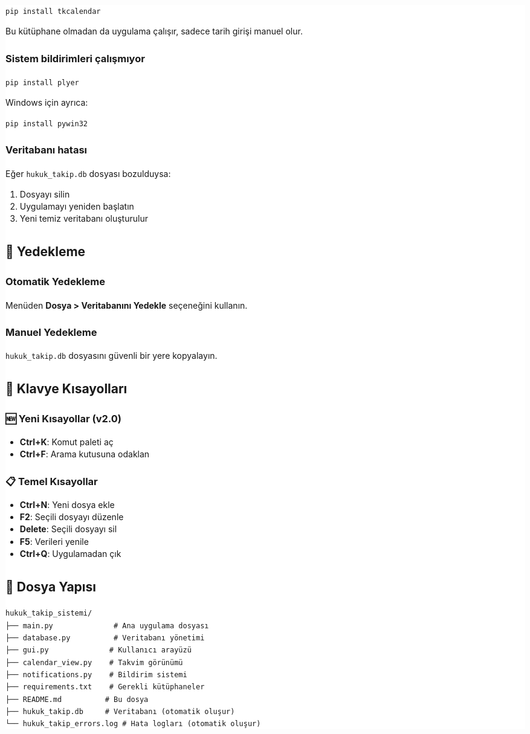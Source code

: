 ```bash
pip install tkcalendar
```

Bu kütüphane olmadan da uygulama çalışır, sadece tarih girişi manuel olur.

### Sistem bildirimleri çalışmıyor

```bash
pip install plyer
```

Windows için ayrıca:
```bash
pip install pywin32
```

### Veritabanı hatası

Eğer `hukuk_takip.db` dosyası bozulduysa:
1. Dosyayı silin
2. Uygulamayı yeniden başlatın
3. Yeni temiz veritabanı oluşturulur

## 💾 Yedekleme

### Otomatik Yedekleme

Menüden **Dosya > Veritabanını Yedekle** seçeneğini kullanın.

### Manuel Yedekleme

`hukuk_takip.db` dosyasını güvenli bir yere kopyalayın.

## 🎯 Klavye Kısayolları

### 🆕 Yeni Kısayollar (v2.0)
- **Ctrl+K**: Komut paleti aç
- **Ctrl+F**: Arama kutusuna odaklan

### 📋 Temel Kısayollar
- **Ctrl+N**: Yeni dosya ekle
- **F2**: Seçili dosyayı düzenle
- **Delete**: Seçili dosyayı sil
- **F5**: Verileri yenile
- **Ctrl+Q**: Uygulamadan çık

## 📄 Dosya Yapısı

```
hukuk_takip_sistemi/
├── main.py              # Ana uygulama dosyası
├── database.py          # Veritabanı yönetimi
├── gui.py              # Kullanıcı arayüzü
├── calendar_view.py    # Takvim görünümü
├── notifications.py    # Bildirim sistemi
├── requirements.txt    # Gerekli kütüphaneler
├── README.md          # Bu dosya
├── hukuk_takip.db     # Veritabanı (otomatik oluşur)
└── hukuk_takip_errors.log # Hata logları (otomatik oluşur)
```
